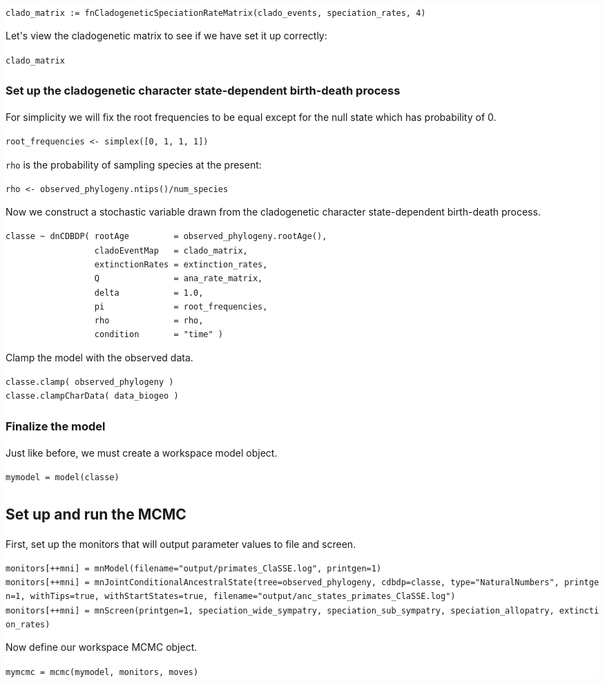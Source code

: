     clado_matrix := fnCladogeneticSpeciationRateMatrix(clado_events, speciation_rates, 4)

Let's view the cladogenetic matrix to see if we have set it up
correctly:

    clado_matrix

### Set up the cladogenetic character state-dependent birth-death process

For simplicity we will fix the root frequencies to be equal except for
the null state which has probability of 0.

    root_frequencies <- simplex([0, 1, 1, 1])

`rho` is the probability of sampling species at the present:

    rho <- observed_phylogeny.ntips()/num_species

Now we construct a stochastic variable drawn from the cladogenetic
character state-dependent birth-death process.

    classe ~ dnCDBDP( rootAge         = observed_phylogeny.rootAge(),
                      cladoEventMap   = clado_matrix,
                      extinctionRates = extinction_rates,
                      Q               = ana_rate_matrix,
                      delta           = 1.0,
                      pi              = root_frequencies,
                      rho             = rho,
                      condition       = "time" )

Clamp the model with the observed data.

    classe.clamp( observed_phylogeny )
    classe.clampCharData( data_biogeo )

### Finalize the model

Just like before, we must create a workspace model object.

    mymodel = model(classe)

Set up and run the MCMC
-----------------------

First, set up the monitors that will output parameter values to file and
screen.

    monitors[++mni] = mnModel(filename="output/primates_ClaSSE.log", printgen=1)
    monitors[++mni] = mnJointConditionalAncestralState(tree=observed_phylogeny, cdbdp=classe, type="NaturalNumbers", printgen=1, withTips=true, withStartStates=true, filename="output/anc_states_primates_ClaSSE.log")
    monitors[++mni] = mnScreen(printgen=1, speciation_wide_sympatry, speciation_sub_sympatry, speciation_allopatry, extinction_rates)

Now define our workspace MCMC object.

    mymcmc = mcmc(mymodel, monitors, moves)
